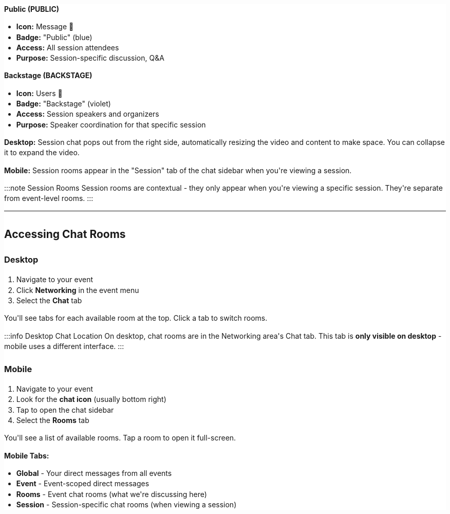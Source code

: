 **Public (PUBLIC)**
- **Icon:** Message 💬
- **Badge:** "Public" (blue)
- **Access:** All session attendees
- **Purpose:** Session-specific discussion, Q&A

**Backstage (BACKSTAGE)**
- **Icon:** Users 👥
- **Badge:** "Backstage" (violet)
- **Access:** Session speakers and organizers
- **Purpose:** Speaker coordination for that specific session

**Desktop:** Session chat pops out from the right side, automatically resizing the video and content to make space. You can collapse it to expand the video.

**Mobile:** Session rooms appear in the "Session" tab of the chat sidebar when you're viewing a session.

:::note Session Rooms
Session rooms are contextual - they only appear when you're viewing a specific session. They're separate from event-level rooms.
:::

---

## Accessing Chat Rooms

### Desktop

1. Navigate to your event
2. Click **Networking** in the event menu
3. Select the **Chat** tab

You'll see tabs for each available room at the top. Click a tab to switch rooms.

:::info Desktop Chat Location
On desktop, chat rooms are in the Networking area's Chat tab. This tab is **only visible on desktop** - mobile uses a different interface.
:::

### Mobile

1. Navigate to your event
2. Look for the **chat icon** (usually bottom right)
3. Tap to open the chat sidebar
4. Select the **Rooms** tab

You'll see a list of available rooms. Tap a room to open it full-screen.

**Mobile Tabs:**
- **Global** - Your direct messages from all events
- **Event** - Event-scoped direct messages
- **Rooms** - Event chat rooms (what we're discussing here)
- **Session** - Session-specific chat rooms (when viewing a session)
